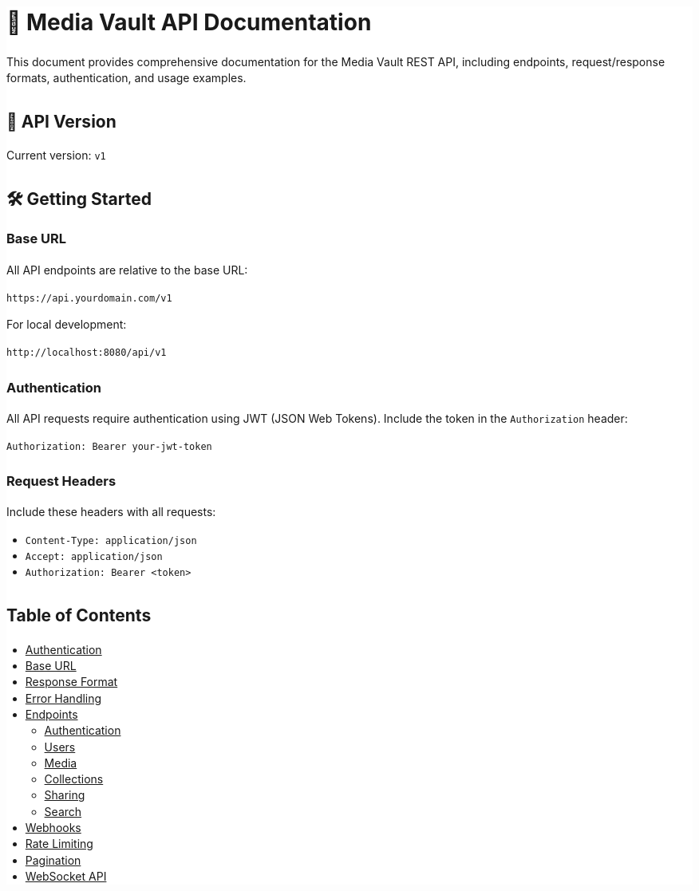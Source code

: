 # 📡 Media Vault API Documentation

This document provides comprehensive documentation for the Media Vault REST API, including endpoints, request/response formats, authentication, and usage examples.

## 🔄 API Version
Current version: `v1`

## 🛠️ Getting Started

### Base URL
All API endpoints are relative to the base URL:
```
https://api.yourdomain.com/v1
```

For local development:
```
http://localhost:8080/api/v1
```

### Authentication
All API requests require authentication using JWT (JSON Web Tokens). Include the token in the `Authorization` header:

```http
Authorization: Bearer your-jwt-token
```

### Request Headers
Include these headers with all requests:
- `Content-Type: application/json`
- `Accept: application/json`
- `Authorization: Bearer <token>`

## Table of Contents
- [Authentication](#-authentication)
- [Base URL](#-base-url)
- [Response Format](#-response-format)
- [Error Handling](#-error-handling)
- [Endpoints](#-endpoints)
  - [Authentication](#authentication-1)
  - [Users](#users)
  - [Media](#media)
  - [Collections](#collections)
  - [Sharing](#sharing)
  - [Search](#search)
- [Webhooks](#-webhooks)
- [Rate Limiting](#-rate-limiting)
- [Pagination](#-pagination)
- [WebSocket API](#-websocket-api)

